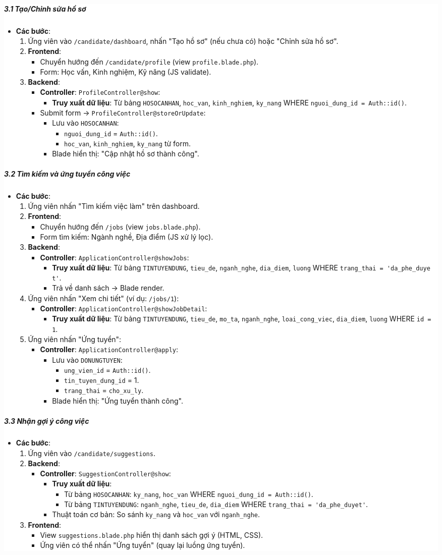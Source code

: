 ##### 3.1 Tạo/Chỉnh sửa hồ sơ
- **Các bước**:
  1. Ứng viên vào `/candidate/dashboard`, nhấn "Tạo hồ sơ" (nếu chưa có) hoặc "Chỉnh sửa hồ sơ".
  2. **Frontend**:
     - Chuyển hướng đến `/candidate/profile` (view `profile.blade.php`).
     - Form: Học vấn, Kinh nghiệm, Kỹ năng (JS validate).
  3. **Backend**:
     - **Controller**: `ProfileController@show`:
       - **Truy xuất dữ liệu**: Từ bảng `HOSOCANHAN`, `hoc_van`, `kinh_nghiem`, `ky_nang` WHERE `nguoi_dung_id = Auth::id()`.
     - Submit form → `ProfileController@storeOrUpdate`:
       - Lưu vào `HOSOCANHAN`:
         - `nguoi_dung_id` = `Auth::id()`.
         - `hoc_van`, `kinh_nghiem`, `ky_nang` từ form.
       - Blade hiển thị: "Cập nhật hồ sơ thành công".

##### 3.2 Tìm kiếm và ứng tuyển công việc
- **Các bước**:
  1. Ứng viên nhấn "Tìm kiếm việc làm" trên dashboard.
  2. **Frontend**:
     - Chuyển hướng đến `/jobs` (view `jobs.blade.php`).
     - Form tìm kiếm: Ngành nghề, Địa điểm (JS xử lý lọc).
  3. **Backend**:
     - **Controller**: `ApplicationController@showJobs`:
       - **Truy xuất dữ liệu**: Từ bảng `TINTUYENDUNG`, `tieu_de`, `nganh_nghe`, `dia_diem`, `luong` WHERE `trang_thai = 'da_phe_duyet'`.
       - Trả về danh sách → Blade render.
  4. Ứng viên nhấn "Xem chi tiết" (ví dụ: `/jobs/1`):
     - **Controller**: `ApplicationController@showJobDetail`:
       - **Truy xuất dữ liệu**: Từ bảng `TINTUYENDUNG`, `tieu_de`, `mo_ta`, `nganh_nghe`, `loai_cong_viec`, `dia_diem`, `luong` WHERE `id = 1`.
  5. Ứng viên nhấn "Ứng tuyển":
     - **Controller**: `ApplicationController@apply`:
       - Lưu vào `DONUNGTUYEN`:
         - `ung_vien_id` = `Auth::id()`.
         - `tin_tuyen_dung_id` = 1.
         - `trang_thai` = `cho_xu_ly`.
       - Blade hiển thị: "Ứng tuyển thành công".

##### 3.3 Nhận gợi ý công việc
- **Các bước**:
  1. Ứng viên vào `/candidate/suggestions`.
  2. **Backend**:
     - **Controller**: `SuggestionController@show`:
       - **Truy xuất dữ liệu**:
         - Từ bảng `HOSOCANHAN`: `ky_nang`, `hoc_van` WHERE `nguoi_dung_id = Auth::id()`.
         - Từ bảng `TINTUYENDUNG`: `nganh_nghe`, `tieu_de`, `dia_diem` WHERE `trang_thai = 'da_phe_duyet'`.
       - Thuật toán cơ bản: So sánh `ky_nang` và `hoc_van` với `nganh_nghe`.
  3. **Frontend**:
     - View `suggestions.blade.php` hiển thị danh sách gợi ý (HTML, CSS).
     - Ứng viên có thể nhấn "Ứng tuyển" (quay lại luồng ứng tuyển).

